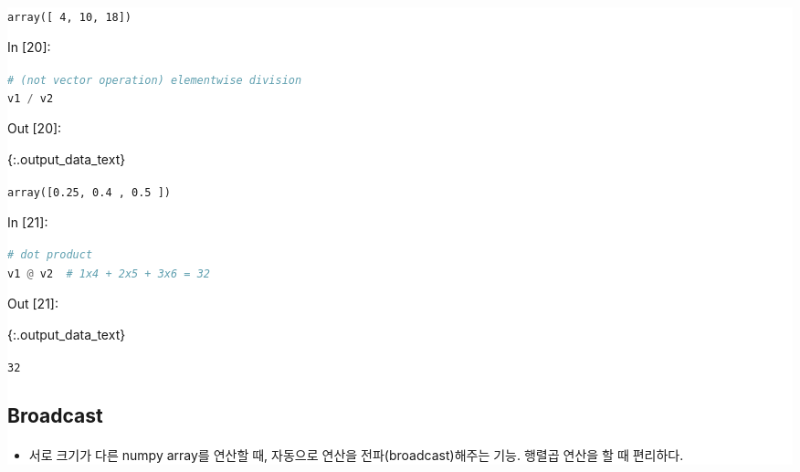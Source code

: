 ```
array([ 4, 10, 18])
```



<div class="in_prompt">
In&nbsp;[20]:
</div>

<div class="input_area" markdown="1">

```python
# (not vector operation) elementwise division
v1 / v2
```

</div>

<div class="output_prompt">
Out&nbsp;[20]:
</div>




{:.output_data_text}

```
array([0.25, 0.4 , 0.5 ])
```



<div class="in_prompt">
In&nbsp;[21]:
</div>

<div class="input_area" markdown="1">

```python
# dot product
v1 @ v2  # 1x4 + 2x5 + 3x6 = 32
```

</div>

<div class="output_prompt">
Out&nbsp;[21]:
</div>




{:.output_data_text}

```
32
```



## Broadcast

- 서로 크기가 다른 numpy array를 연산할 때, 자동으로 연산을 전파(broadcast)해주는 기능. 행렬곱 연산을 할 때 편리하다.

